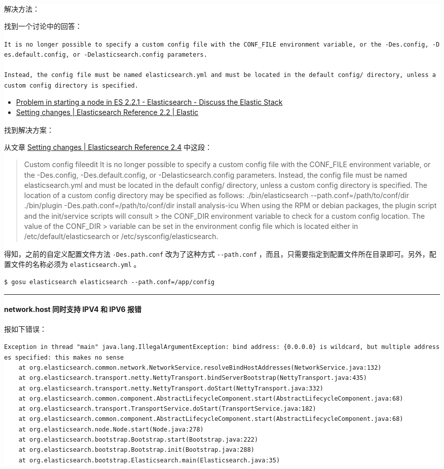 ```
```

解决方法：

找到一个讨论中的回答：

```
It is no longer possible to specify a custom config file with the CONF_FILE environment variable, or the -Des.config, -Des.default.config, or -Delasticsearch.config parameters.

Instead, the config file must be named elasticsearch.yml and must be located in the default config/ directory, unless a custom config directory is specified.
```

* [Problem in starting a node in ES 2.2.1 - Elasticsearch - Discuss the Elastic Stack](https://discuss.elastic.co/t/problem-in-starting-a-node-in-es-2-2-1/45082/5)
* [Setting changes        | Elasticsearch Reference 2.2 | Elastic](https://www.elastic.co/guide/en/elasticsearch/reference/2.2/breaking_20_setting_changes.html#_custom_config_file)

找到解决方案：

从文章 [Setting changes | Elasticsearch Reference 2.4](https://www.elastic.co/guide/en/elasticsearch/reference/2.4/breaking_20_setting_changes.html#_custom_config_file) 中这段：

> Custom config fileedit
> It is no longer possible to specify a custom config file with the CONF_FILE environment variable, or the -Des.config, -Des.default.config, or -Delasticsearch.config parameters.
> Instead, the config file must be named elasticsearch.yml and must be located in the default config/ directory, unless a custom config directory is specified.
> The location of a custom config directory may be specified as follows:
> ./bin/elasticsearch --path.conf=/path/to/conf/dir
> ./bin/plugin -Des.path.conf=/path/to/conf/dir install analysis-icu
> When using the RPM or debian packages, the plugin script and the init/service scripts will consult > the CONF_DIR environment variable to check for a custom config location. The value of the CONF_DIR > variable can be set in the environment config file which is located either in /etc/default/elasticsearch or /etc/sysconfig/elasticsearch.


得知，之前的自定义配置文件方法 `-Des.path.conf` 改为了这种方式 `--path.conf` ，而且，只需要指定到配置文件所在目录即可。另外，配置文件的名称必须为 `elasticsearch.yml` 。

```
$ gosu elasticsearch elasticsearch --path.conf=/app/config
```

***

#### network.host 同时支持 IPV4 和 IPV6 报错

报如下错误：

```
Exception in thread "main" java.lang.IllegalArgumentException: bind address: {0.0.0.0} is wildcard, but multiple addresses specified: this makes no sense
	at org.elasticsearch.common.network.NetworkService.resolveBindHostAddresses(NetworkService.java:132)
	at org.elasticsearch.transport.netty.NettyTransport.bindServerBootstrap(NettyTransport.java:435)
	at org.elasticsearch.transport.netty.NettyTransport.doStart(NettyTransport.java:332)
	at org.elasticsearch.common.component.AbstractLifecycleComponent.start(AbstractLifecycleComponent.java:68)
	at org.elasticsearch.transport.TransportService.doStart(TransportService.java:182)
	at org.elasticsearch.common.component.AbstractLifecycleComponent.start(AbstractLifecycleComponent.java:68)
	at org.elasticsearch.node.Node.start(Node.java:278)
	at org.elasticsearch.bootstrap.Bootstrap.start(Bootstrap.java:222)
	at org.elasticsearch.bootstrap.Bootstrap.init(Bootstrap.java:288)
	at org.elasticsearch.bootstrap.Elasticsearch.main(Elasticsearch.java:35)
```
